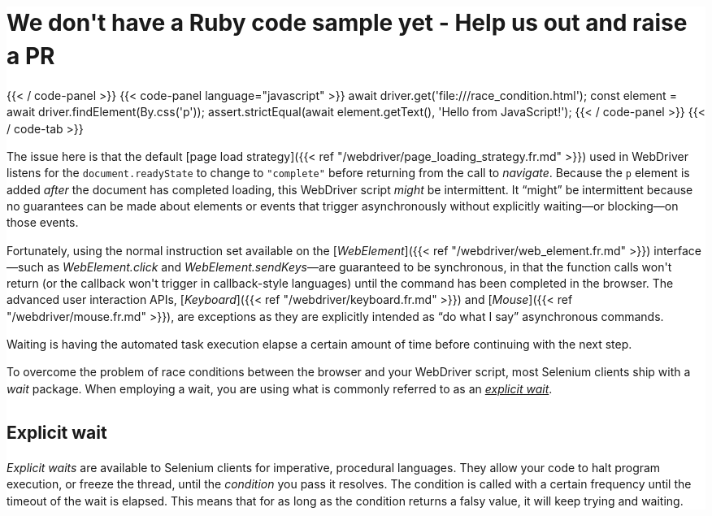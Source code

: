# We don't have a Ruby code sample yet -  Help us out and raise a PR  
  {{< / code-panel >}}
  {{< code-panel language="javascript" >}}
await driver.get('file:///race_condition.html');
const element = await driver.findElement(By.css('p'));
assert.strictEqual(await element.getText(), 'Hello from JavaScript!');
  {{< / code-panel >}}
{{< / code-tab >}}

The issue here is that the default
[page load strategy]({{< ref "/webdriver/page_loading_strategy.fr.md" >}})
used in WebDriver listens for the `document.readyState`
to change to `"complete"` before returning from the call to _navigate_.
Because the `p` element is
added _after_ the document has completed loading,
this WebDriver script _might_ be intermittent.
It “might” be intermittent because no guarantees can be made
about elements or events that trigger asynchronously
without explicitly waiting—or blocking—on those events.

Fortunately, using the normal instruction set available on
the [_WebElement_]({{< ref "/webdriver/web_element.fr.md" >}}) interface—such
 as _WebElement.click_ and _WebElement.sendKeys_—are
 guaranteed to be synchronous,
 in that the function calls won't return
 (or the callback won't trigger in callback-style languages)
 until the command has been completed in the browser.
 The advanced user interaction APIs,
 [_Keyboard_]({{< ref "/webdriver/keyboard.fr.md" >}}) 
 and [_Mouse_]({{< ref "/webdriver/mouse.fr.md" >}}),
 are exceptions as they are explicitly intended as
 “do what I say” asynchronous commands.

Waiting is having the automated task execution
elapse a certain amount of time before continuing with the next step.

To overcome the problem of race conditions
between the browser and your WebDriver script,
most Selenium clients ship with a _wait_ package.
When employing a wait,
you are using what is commonly referred to
as an [_explicit wait_](#explicit-wait).


## Explicit wait

_Explicit waits_ are available to Selenium clients
for imperative, procedural languages.
They allow your code to halt program execution,
or freeze the thread,
until the _condition_ you pass it resolves.
The condition is called with a certain frequency
until the timeout of the wait is elapsed.
This means that for as long as the condition returns a falsy value,
it will keep trying and waiting.
